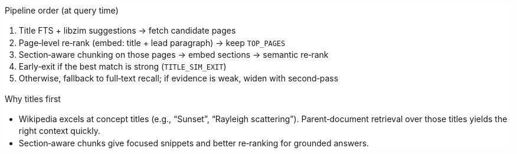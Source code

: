 Pipeline order (at query time)
1. Title FTS + libzim suggestions → fetch candidate pages
2. Page‑level re‑rank (embed: title + lead paragraph) → keep `TOP_PAGES`
3. Section‑aware chunking on those pages → embed sections → semantic re‑rank
4. Early‑exit if the best match is strong (`TITLE_SIM_EXIT`)
5. Otherwise, fallback to full‑text recall; if evidence is weak, widen with second‑pass

Why titles first
- Wikipedia excels at concept titles (e.g., “Sunset”, “Rayleigh scattering”). Parent‑document retrieval over those titles yields the right context quickly.
- Section‑aware chunks give focused snippets and better re‑ranking for grounded answers.
